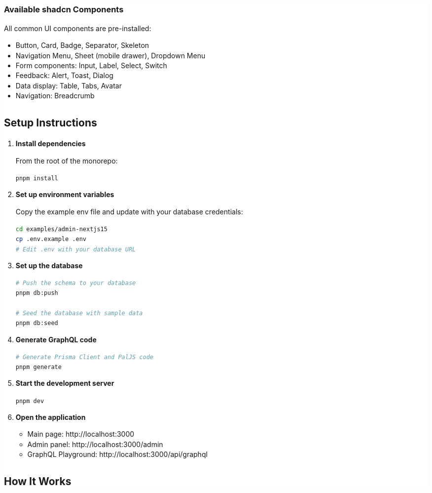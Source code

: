 ### Available shadcn Components

All common UI components are pre-installed:
- Button, Card, Badge, Separator, Skeleton
- Navigation Menu, Sheet (mobile drawer), Dropdown Menu
- Form components: Input, Label, Select, Switch
- Feedback: Alert, Toast, Dialog
- Data display: Table, Tabs, Avatar
- Navigation: Breadcrumb

## Setup Instructions

1. **Install dependencies**

   From the root of the monorepo:
   ```bash
   pnpm install
   ```

2. **Set up environment variables**

   Copy the example env file and update with your database credentials:
   ```bash
   cd examples/admin-nextjs15
   cp .env.example .env
   # Edit .env with your database URL
   ```

3. **Set up the database**

   ```bash
   # Push the schema to your database
   pnpm db:push

   # Seed the database with sample data
   pnpm db:seed
   ```

4. **Generate GraphQL code**

   ```bash
   # Generate Prisma Client and PalJS code
   pnpm generate
   ```

5. **Start the development server**

   ```bash
   pnpm dev
   ```

6. **Open the application**

   - Main page: http://localhost:3000
   - Admin panel: http://localhost:3000/admin
   - GraphQL Playground: http://localhost:3000/api/graphql

## How It Works
